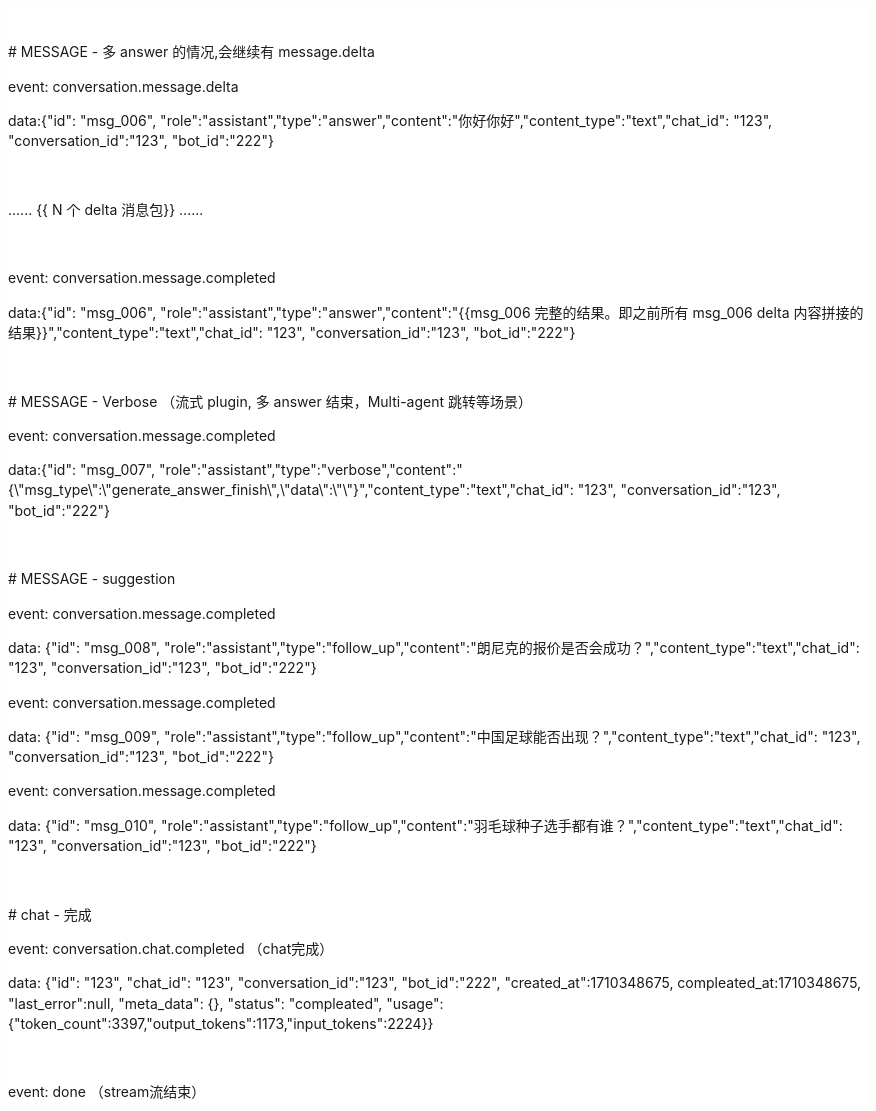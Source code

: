 ​

\# MESSAGE - 多 answer 的情况,会继续有 message.delta​

event: conversation.message.delta​

data:{"id": "msg\_006", "role":"assistant","type":"answer","content":"你好你好","content\_type":"text","chat\_id": "123", "conversation\_id":"123", "bot\_id":"222"}​

​

...... {{ N 个 delta 消息包}} ......​

​

event: conversation.message.completed​

data:{"id": "msg\_006", "role":"assistant","type":"answer","content":"{{msg\_006 完整的结果。即之前所有 msg\_006 delta 内容拼接的结果}}","content\_type":"text","chat\_id": "123", "conversation\_id":"123", "bot\_id":"222"}​

​

\# MESSAGE - Verbose （流式 plugin, 多 answer 结束，Multi-agent 跳转等场景）​

event: conversation.message.completed​

data:{"id": "msg\_007", "role":"assistant","type":"verbose","content":"{\\"msg\_type\\":\\"generate\_answer\_finish\\",\\"data\\":\\"\\"}","content\_type":"text","chat\_id": "123", "conversation\_id":"123", "bot\_id":"222"}​

​

\# MESSAGE - suggestion​

event: conversation.message.completed​

data: {"id": "msg\_008", "role":"assistant","type":"follow\_up","content":"朗尼克的报价是否会成功？","content\_type":"text","chat\_id": "123", "conversation\_id":"123", "bot\_id":"222"}​

event: conversation.message.completed​

data: {"id": "msg\_009", "role":"assistant","type":"follow\_up","content":"中国足球能否出现？","content\_type":"text","chat\_id": "123", "conversation\_id":"123", "bot\_id":"222"}​

event: conversation.message.completed​

data: {"id": "msg\_010", "role":"assistant","type":"follow\_up","content":"羽毛球种子选手都有谁？","content\_type":"text","chat\_id": "123", "conversation\_id":"123", "bot\_id":"222"}​

​

\# chat - 完成​

event: conversation.chat.completed （chat完成）​

data: {"id": "123", "chat\_id": "123", "conversation\_id":"123", "bot\_id":"222", "created\_at":1710348675, compleated\_at:1710348675, "last\_error":null, "meta\_data": {}, "status": "compleated", "usage":{"token\_count":3397,"output\_tokens":1173,"input\_tokens":2224}}​

​

event: done （stream流结束）​

